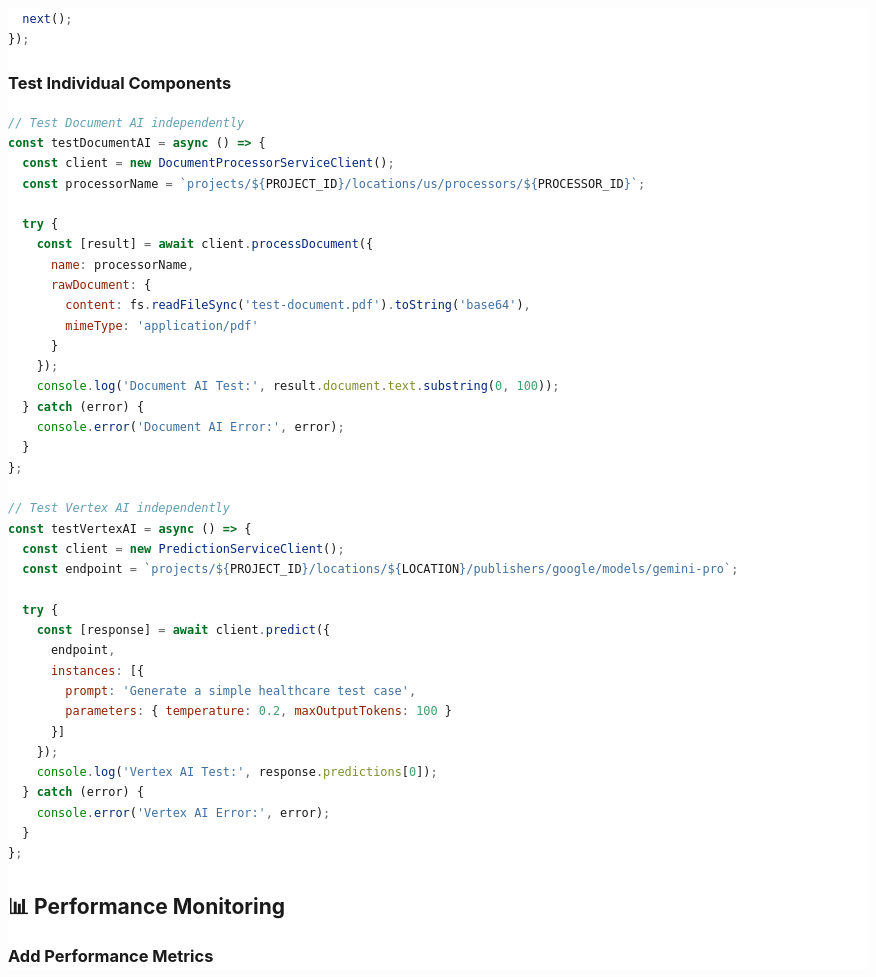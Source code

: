 ```javascript
  next();
});
```

### Test Individual Components

```javascript
// Test Document AI independently
const testDocumentAI = async () => {
  const client = new DocumentProcessorServiceClient();
  const processorName = `projects/${PROJECT_ID}/locations/us/processors/${PROCESSOR_ID}`;
  
  try {
    const [result] = await client.processDocument({
      name: processorName,
      rawDocument: {
        content: fs.readFileSync('test-document.pdf').toString('base64'),
        mimeType: 'application/pdf'
      }
    });
    console.log('Document AI Test:', result.document.text.substring(0, 100));
  } catch (error) {
    console.error('Document AI Error:', error);
  }
};

// Test Vertex AI independently  
const testVertexAI = async () => {
  const client = new PredictionServiceClient();
  const endpoint = `projects/${PROJECT_ID}/locations/${LOCATION}/publishers/google/models/gemini-pro`;
  
  try {
    const [response] = await client.predict({
      endpoint,
      instances: [{
        prompt: 'Generate a simple healthcare test case',
        parameters: { temperature: 0.2, maxOutputTokens: 100 }
      }]
    });
    console.log('Vertex AI Test:', response.predictions[0]);
  } catch (error) {
    console.error('Vertex AI Error:', error);
  }
};
```

## 📊 **Performance Monitoring**

### Add Performance Metrics
